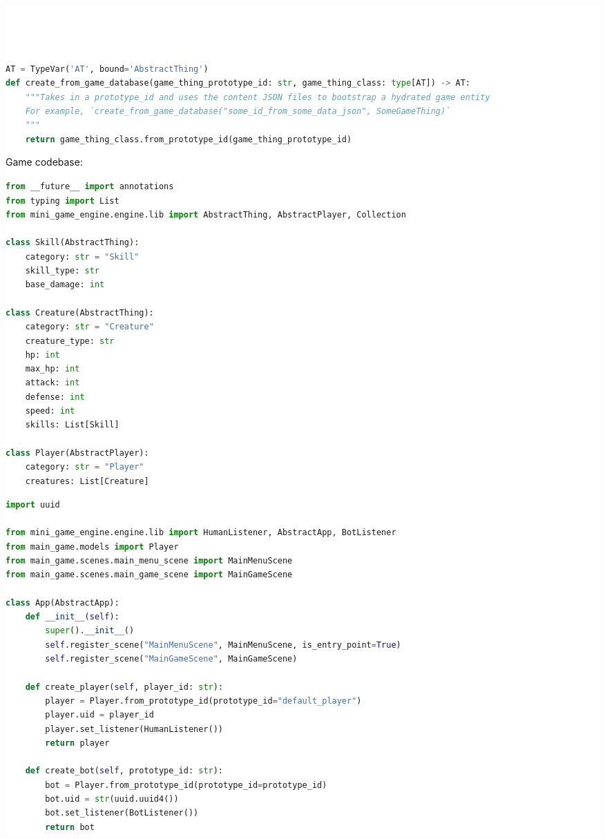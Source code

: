 ```python engine/lib.py




AT = TypeVar('AT', bound='AbstractThing')
def create_from_game_database(game_thing_prototype_id: str, game_thing_class: type[AT]) -> AT:
    """Takes in a prototype_id and uses the content JSON files to bootstrap a hydrated game entity
    For example, `create_from_game_database("some_id_from_some_data_json", SomeGameThing)`
    """
    return game_thing_class.from_prototype_id(game_thing_prototype_id)
```

Game codebase:
```python main_game/models.py
from __future__ import annotations
from typing import List
from mini_game_engine.engine.lib import AbstractThing, AbstractPlayer, Collection

class Skill(AbstractThing):
    category: str = "Skill"
    skill_type: str
    base_damage: int

class Creature(AbstractThing):
    category: str = "Creature"
    creature_type: str
    hp: int
    max_hp: int
    attack: int 
    defense: int
    speed: int
    skills: List[Skill]

class Player(AbstractPlayer):
    category: str = "Player"
    creatures: List[Creature]

```

```python main_game/main.py
import uuid

from mini_game_engine.engine.lib import HumanListener, AbstractApp, BotListener
from main_game.models import Player
from main_game.scenes.main_menu_scene import MainMenuScene
from main_game.scenes.main_game_scene import MainGameScene

class App(AbstractApp):
    def __init__(self):
        super().__init__()
        self.register_scene("MainMenuScene", MainMenuScene, is_entry_point=True)
        self.register_scene("MainGameScene", MainGameScene)

    def create_player(self, player_id: str):
        player = Player.from_prototype_id(prototype_id="default_player")
        player.uid = player_id
        player.set_listener(HumanListener())
        return player

    def create_bot(self, prototype_id: str):
        bot = Player.from_prototype_id(prototype_id=prototype_id)
        bot.uid = str(uuid.uuid4())
        bot.set_listener(BotListener())
        return bot
```